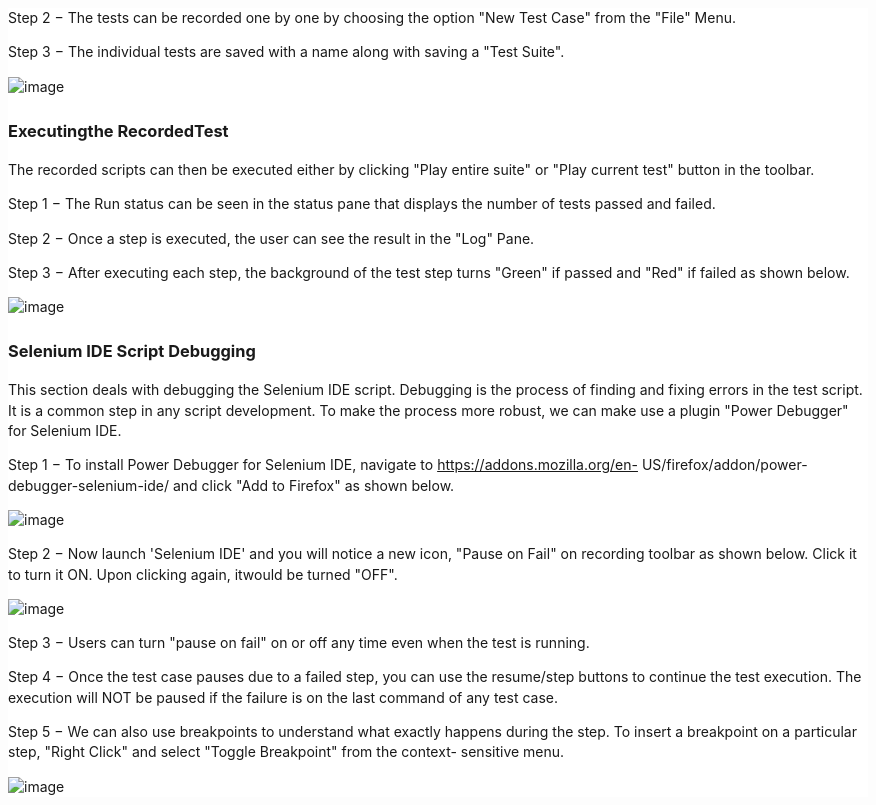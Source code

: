 Step 2 − The tests can be recorded one by one by choosing the option "New Test Case" 
from the "File" Menu. 

Step 3 −   The individual tests are saved with a name along 
with saving a "Test Suite".

![image](https://github.com/user-attachments/assets/424d8df0-8ddb-4885-a0ec-f83e138178f9)

### Executingthe RecordedTest 
The recorded scripts can then be executed either by clicking "Play entire suite" or "Play current test" 
button in the toolbar. 

Step 1 − The Run status can be seen in the status pane that displays the number of tests passed and failed. 
 
Step 2 − Once a step is executed, the user can see the result in the "Log" Pane. 
 
Step 3 − After executing each step, the background of the test step turns "Green" if passed and "Red" if failed 
as shown below.

![image](https://github.com/user-attachments/assets/de10a1f0-3418-4a52-be9e-59c80706b8b7)

### Selenium IDE Script Debugging 
This section deals with debugging the Selenium IDE script.
Debugging is the process of finding and fixing errors in the test script. It is a common step in any script development.
To make the process more robust, we can make use a plugin "Power Debugger" for Selenium IDE. 

Step 1 − To install Power Debugger for Selenium IDE, navigate to 
https://addons.mozilla.org/en- US/firefox/addon/power-debugger-selenium-ide/ and 
click "Add to Firefox" as shown below.

![image](https://github.com/user-attachments/assets/0fef1f06-acf8-4b39-8946-a373baba2006)

Step 2 − Now launch 'Selenium IDE' and you will notice a new icon, "Pause on Fail" 
on recording toolbar as shown below. Click it to turn it ON. Upon clicking again, itwould be turned "OFF".

![image](https://github.com/user-attachments/assets/4ee36fd5-d480-4dfd-96b4-0817c03cbb6e)

Step 3 − Users can turn "pause on fail" on or off any time even when the test is running. 
 
Step 4 − Once the test case pauses due to a failed step, you can use the resume/step 
buttons to continue the test execution. The execution will NOT be paused if the failure 
is on the last command of any test case. 

Step 5 − We can also use breakpoints to understand what exactly happens during the 
step. To insert a breakpoint on a particular step, "Right Click" and select "Toggle 
Breakpoint" from the context- sensitive menu.

![image](https://github.com/user-attachments/assets/55acedf6-e22a-4c7f-801c-d6d3b05c76f7)

